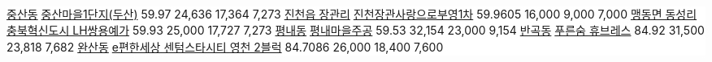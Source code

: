   <tr class="item">
    <td><a href="/apt/경기도 고양시 일산동구 중산동">중산동</a></td>
    <td style="font-weight: bold;"><a href="https://search.naver.com/search.naver?query=중산동 중산마을1단지(두산)">중산마을1단지(두산)</a></td>
    <td>59.97</td>
    <td>24,636</td>
    <td>17,364</td>
    <td>7,273</td>
  </tr>

  <tr class="item">
    <td><a href="/apt/충청북도 진천군 진천읍 장관리">진천읍 장관리</a></td>
    <td style="font-weight: bold;"><a href="https://search.naver.com/search.naver?query=진천읍 장관리 진천장관사랑으로부영1차">진천장관사랑으로부영1차</a></td>
    <td>59.9605</td>
    <td>16,000</td>
    <td>9,000</td>
    <td>7,000</td>
  </tr>

  <tr class="item">
    <td><a href="/apt/충청북도 음성군 맹동면 동성리">맹동면 동성리</a></td>
    <td style="font-weight: bold;"><a href="https://search.naver.com/search.naver?query=맹동면 동성리 충북혁신도시 LH쌍용예가">충북혁신도시 LH쌍용예가</a></td>
    <td>59.93</td>
    <td>25,000</td>
    <td>17,727</td>
    <td>7,273</td>
  </tr>

  <tr class="item">
    <td><a href="/apt/경기도 남양주시 평내동">평내동</a></td>
    <td style="font-weight: bold;"><a href="https://search.naver.com/search.naver?query=평내동 평내마을주공">평내마을주공</a></td>
    <td>59.53</td>
    <td>32,154</td>
    <td>23,000</td>
    <td>9,154</td>
  </tr>

  <tr class="item">
    <td><a href="/apt/강원도 원주시 반곡동">반곡동</a></td>
    <td style="font-weight: bold;"><a href="https://search.naver.com/search.naver?query=반곡동 푸른숨 휴브레스">푸른숨 휴브레스</a></td>
    <td>84.92</td>
    <td>31,500</td>
    <td>23,818</td>
    <td>7,682</td>
  </tr>

  <tr class="item">
    <td><a href="/apt/경상북도 영천시 완산동">완산동</a></td>
    <td style="font-weight: bold;"><a href="https://search.naver.com/search.naver?query=완산동 e편한세상 센텀스타시티 영천 2블럭">e편한세상 센텀스타시티 영천 2블럭</a></td>
    <td>84.7086</td>
    <td>26,000</td>
    <td>18,400</td>
    <td>7,600</td>
  </tr>
